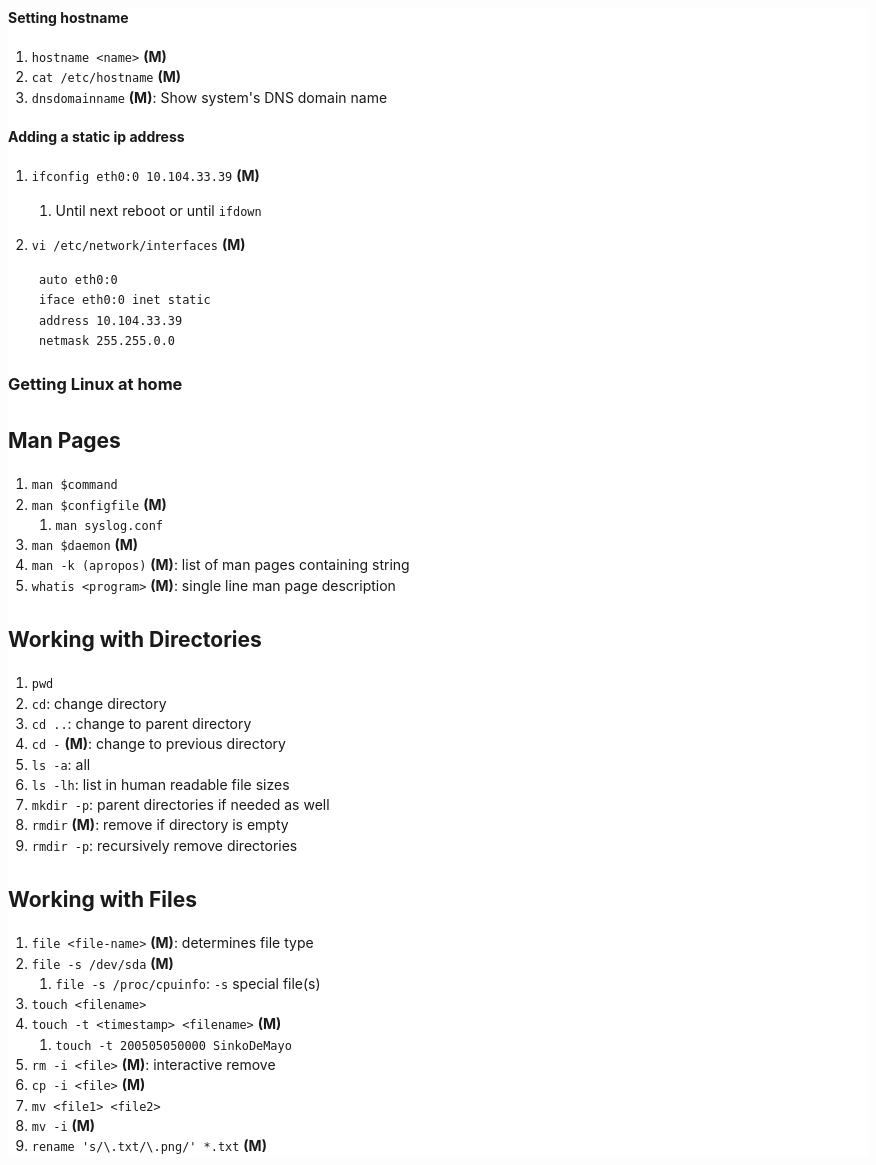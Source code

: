 #### Setting hostname ####
1. `hostname <name>` **(M)**
2. `cat /etc/hostname` **(M)**
3. `dnsdomainname` **(M)**: Show system's DNS domain name

#### Adding a static ip address ####
1. `ifconfig eth0:0 10.104.33.39` **(M)**
	1. Until next reboot or until `ifdown`
2. `vi /etc/network/interfaces` **(M)**
	
		auto eth0:0
		iface eth0:0 inet static
		address 10.104.33.39
		netmask 255.255.0.0

### Getting Linux at home ###

## Man Pages ##
1. `man $command`
2. `man $configfile` **(M)**
	1. `man syslog.conf`
3. `man $daemon` **(M)**
4. `man -k (apropos)` **(M)**: list of man pages containing string
5. `whatis <program>` **(M)**: single line man page description

## Working with Directories ##
1. `pwd`
2. `cd`: change directory
3. `cd ..`: change to parent directory
4. `cd -` **(M)**: change to previous directory 
5. `ls -a`: all
6. `ls -lh`: list in human readable file sizes
7. `mkdir -p`: parent directories if needed as well
8. `rmdir` **(M)**: remove if directory is empty
9. `rmdir -p`: recursively remove directories

## Working with Files ##
1. `file <file-name>` **(M)**: determines file type
2. `file -s /dev/sda` **(M)**
	1. `file -s /proc/cpuinfo`: `-s` special file(s)
3. `touch <filename>`
4. `touch -t <timestamp> <filename>` **(M)**
	1. `touch -t 200505050000 SinkoDeMayo`
5. `rm -i <file>` **(M)**: interactive remove
6. `cp -i <file>` **(M)**
7. `mv <file1> <file2>`
8. `mv -i` **(M)**
9. `rename 's/\.txt/\.png/' *.txt` **(M)**
